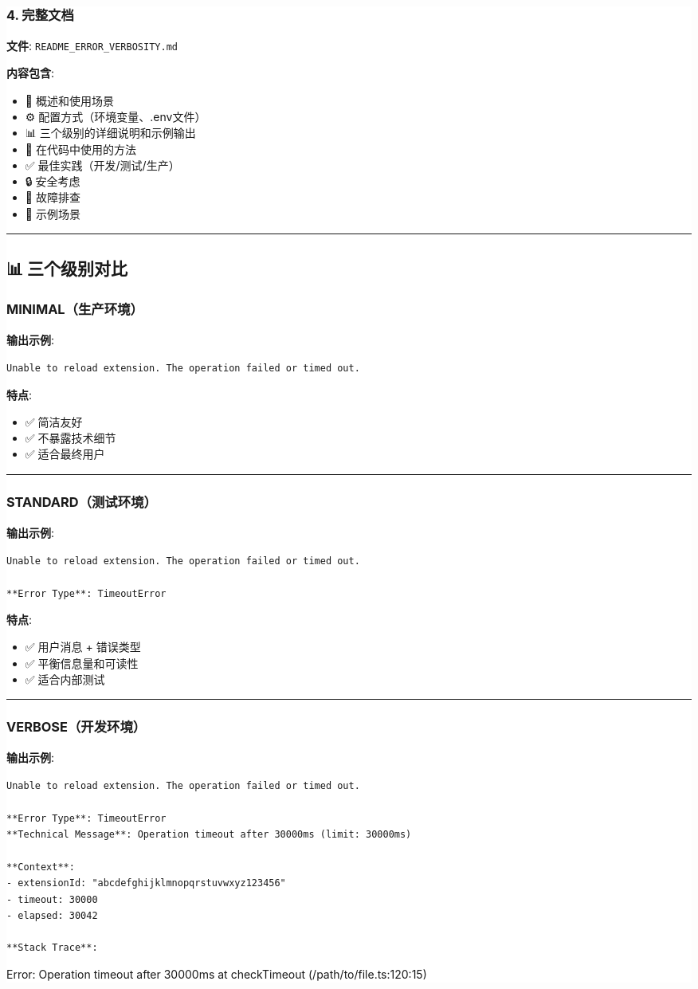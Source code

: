 
### 4. 完整文档

**文件**: `README_ERROR_VERBOSITY.md`

**内容包含**:
- 📖 概述和使用场景
- ⚙️ 配置方式（环境变量、.env文件）
- 📊 三个级别的详细说明和示例输出
- 🔧 在代码中使用的方法
- ✅ 最佳实践（开发/测试/生产）
- 🔒 安全考虑
- 🐛 故障排查
- 📝 示例场景

---

## 📊 三个级别对比

### MINIMAL（生产环境）

**输出示例**:
```
Unable to reload extension. The operation failed or timed out.
```

**特点**:
- ✅ 简洁友好
- ✅ 不暴露技术细节
- ✅ 适合最终用户

---

### STANDARD（测试环境）

**输出示例**:
```
Unable to reload extension. The operation failed or timed out.

**Error Type**: TimeoutError
```

**特点**:
- ✅ 用户消息 + 错误类型
- ✅ 平衡信息量和可读性
- ✅ 适合内部测试

---

### VERBOSE（开发环境）

**输出示例**:
```
Unable to reload extension. The operation failed or timed out.

**Error Type**: TimeoutError
**Technical Message**: Operation timeout after 30000ms (limit: 30000ms)

**Context**:
- extensionId: "abcdefghijklmnopqrstuvwxyz123456"
- timeout: 30000
- elapsed: 30042

**Stack Trace**:
```
Error: Operation timeout after 30000ms
    at checkTimeout (/path/to/file.ts:120:15)